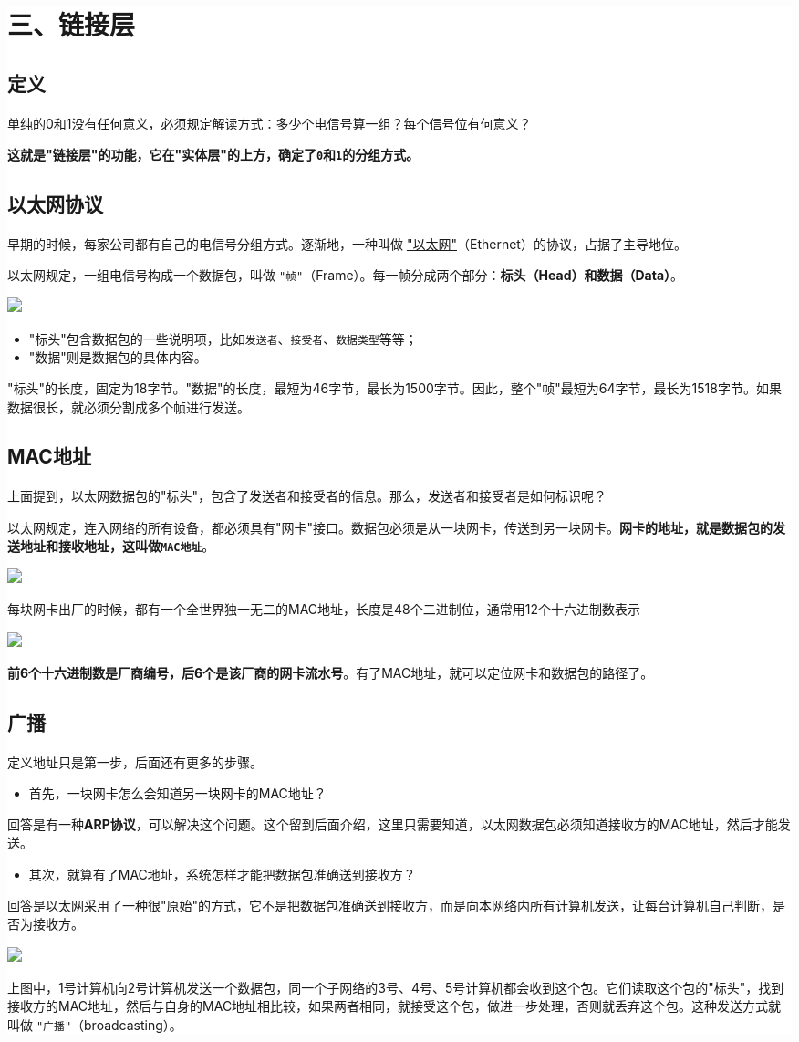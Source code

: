 
# 三、链接层

## 定义

单纯的0和1没有任何意义，必须规定解读方式：多少个电信号算一组？每个信号位有何意义？

**这就是"链接层"的功能，它在"实体层"的上方，确定了`0`和`1`的分组方式。**

## 以太网协议

早期的时候，每家公司都有自己的电信号分组方式。逐渐地，一种叫做 <u>["以太网"](http://zh.wikipedia.org/wiki/%E4%BB%A5%E5%A4%AA%E7%BD%91)</u>（Ethernet）的协议，占据了主导地位。

以太网规定，一组电信号构成一个数据包，叫做 `"帧"`（Frame）。每一帧分成两个部分：**标头（Head）**和**数据（Data）**。

![](http://www.ruanyifeng.com/blogimg/asset/201205/bg2012052904.png)

- "标头"包含数据包的一些说明项，比如`发送者`、`接受者`、`数据类型`等等；
- "数据"则是数据包的具体内容。

"标头"的长度，固定为18字节。"数据"的长度，最短为46字节，最长为1500字节。因此，整个"帧"最短为64字节，最长为1518字节。如果数据很长，就必须分割成多个帧进行发送。

## MAC地址

上面提到，以太网数据包的"标头"，包含了发送者和接受者的信息。那么，发送者和接受者是如何标识呢？

以太网规定，连入网络的所有设备，都必须具有"网卡"接口。数据包必须是从一块网卡，传送到另一块网卡。**网卡的地址，就是数据包的发送地址和接收地址，这叫做`MAC地址`**。

![](http://www.ruanyifeng.com/blogimg/asset/201205/bg2012052905.jpg)

每块网卡出厂的时候，都有一个全世界独一无二的MAC地址，长度是48个二进制位，通常用12个十六进制数表示

![](http://www.ruanyifeng.com/blogimg/asset/201205/bg2012052906.png)

**前6个十六进制数是厂商编号，后6个是该厂商的网卡流水号**。有了MAC地址，就可以定位网卡和数据包的路径了。

## 广播

定义地址只是第一步，后面还有更多的步骤。

- 首先，一块网卡怎么会知道另一块网卡的MAC地址？

回答是有一种**ARP协议**，可以解决这个问题。这个留到后面介绍，这里只需要知道，以太网数据包必须知道接收方的MAC地址，然后才能发送。

- 其次，就算有了MAC地址，系统怎样才能把数据包准确送到接收方？

回答是以太网采用了一种很"原始"的方式，它不是把数据包准确送到接收方，而是向本网络内所有计算机发送，让每台计算机自己判断，是否为接收方。

![](http://www.ruanyifeng.com/blogimg/asset/201205/bg2012052907.png)

上图中，1号计算机向2号计算机发送一个数据包，同一个子网络的3号、4号、5号计算机都会收到这个包。它们读取这个包的"标头"，找到接收方的MAC地址，然后与自身的MAC地址相比较，如果两者相同，就接受这个包，做进一步处理，否则就丢弃这个包。这种发送方式就叫做 `"广播"`（broadcasting）。
